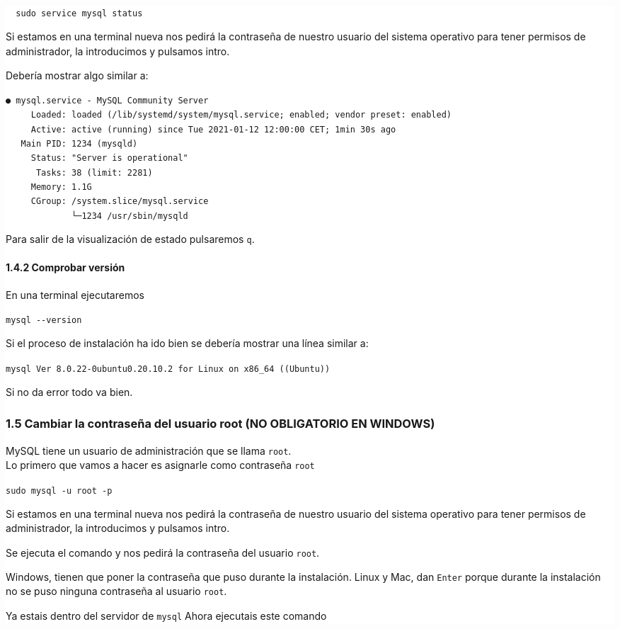 ```shell script
  sudo service mysql status
```

Si estamos en una terminal nueva nos pedirá la contraseña de nuestro usuario del sistema operativo para tener permisos de administrador, la introducimos y pulsamos intro.

Debería mostrar algo similar a:

```shell script
● mysql.service - MySQL Community Server
     Loaded: loaded (/lib/systemd/system/mysql.service; enabled; vendor preset: enabled)
     Active: active (running) since Tue 2021-01-12 12:00:00 CET; 1min 30s ago
   Main PID: 1234 (mysqld)
     Status: "Server is operational"
      Tasks: 38 (limit: 2281)
     Memory: 1.1G
     CGroup: /system.slice/mysql.service
             └─1234 /usr/sbin/mysqld
```

Para salir de la visualización de estado pulsaremos `q`.

#### 1.4.2 Comprobar versión

En una terminal ejecutaremos

```shell script
mysql --version
```

Si el proceso de instalación ha ido bien se debería mostrar una línea similar a:

```shell script
mysql Ver 8.0.22-0ubuntu0.20.10.2 for Linux on x86_64 ((Ubuntu))
```

Si no da error todo va bien.

### 1.5 Cambiar la contraseña del usuario root (NO OBLIGATORIO EN WINDOWS)

MySQL tiene un usuario de administración que se llama `root`.  
Lo primero que vamos a hacer es asignarle como contraseña `root`

```shell script
sudo mysql -u root -p
```

Si estamos en una terminal nueva nos pedirá la contraseña de nuestro usuario del sistema operativo para tener permisos de administrador, la introducimos y pulsamos intro.

Se ejecuta el comando y nos pedirá la contraseña del usuario `root`.

Windows, tienen que poner la contraseña que puso durante la instalación.
Linux y Mac, dan `Enter` porque durante la instalación no se puso ninguna contraseña al usuario `root`.

Ya estais dentro del servidor de `mysql`
Ahora ejecutais este comando
